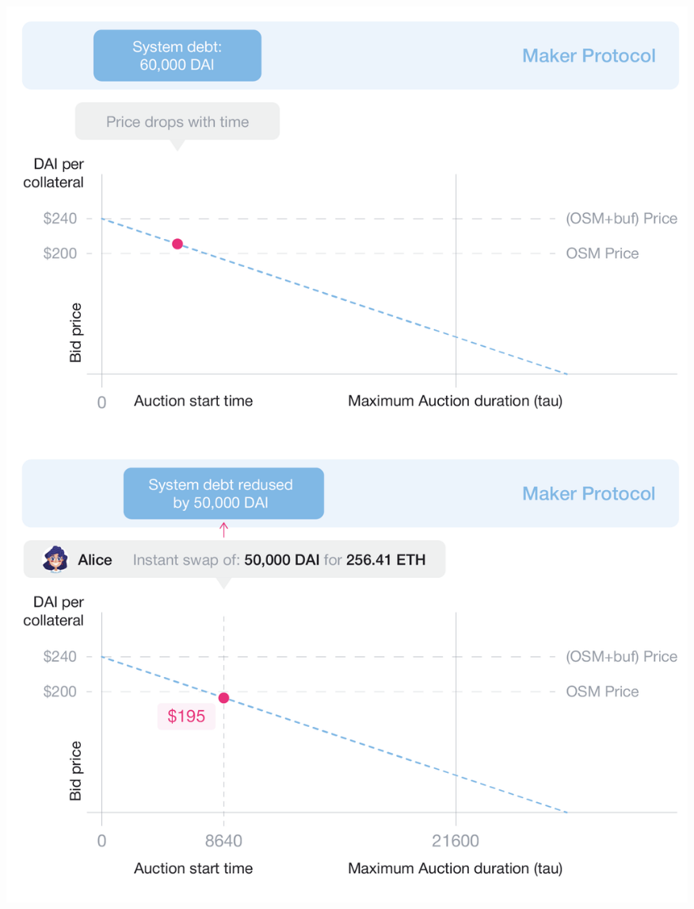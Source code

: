 ![Figure 7.11 (2) – Auction with a linear function of price decrease](/resources/img/volume-3/7.2-Operating-details-of-stablecoins/F-7.11-2.png "Figure 7.11 (2) – Auction with a linear function of price decrease")

![Figure 7.11 (3) – Auction with a linear function of price decrease](/resources/img/volume-3/7.2-Operating-details-of-stablecoins/F-7.11-3.png "Figure 7.11 (3) – Auction with a linear function of price decrease")
